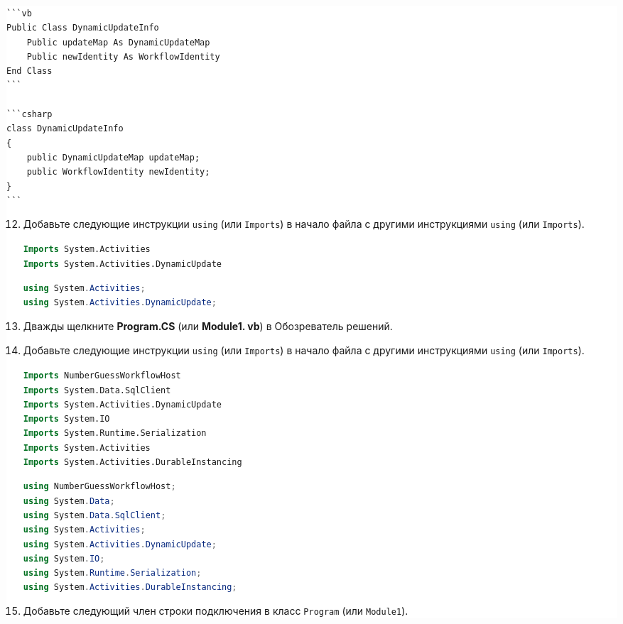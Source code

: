     ```vb
    Public Class DynamicUpdateInfo
        Public updateMap As DynamicUpdateMap
        Public newIdentity As WorkflowIdentity
    End Class
    ```

    ```csharp
    class DynamicUpdateInfo
    {
        public DynamicUpdateMap updateMap;
        public WorkflowIdentity newIdentity;
    }
    ```

12. Добавьте следующие инструкции `using` (или `Imports`) в начало файла с другими инструкциями `using` (или `Imports`).

    ```vb
    Imports System.Activities
    Imports System.Activities.DynamicUpdate
    ```

    ```csharp
    using System.Activities;
    using System.Activities.DynamicUpdate;
    ```

13. Дважды щелкните **Program.CS** (или **Module1. vb**) в Обозреватель решений.

14. Добавьте следующие инструкции `using` (или `Imports`) в начало файла с другими инструкциями `using` (или `Imports`).

    ```vb
    Imports NumberGuessWorkflowHost
    Imports System.Data.SqlClient
    Imports System.Activities.DynamicUpdate
    Imports System.IO
    Imports System.Runtime.Serialization
    Imports System.Activities
    Imports System.Activities.DurableInstancing
    ```

    ```csharp
    using NumberGuessWorkflowHost;
    using System.Data;
    using System.Data.SqlClient;
    using System.Activities;
    using System.Activities.DynamicUpdate;
    using System.IO;
    using System.Runtime.Serialization;
    using System.Activities.DurableInstancing;
    ```

15. Добавьте следующий член строки подключения в класс `Program` (или `Module1`).
